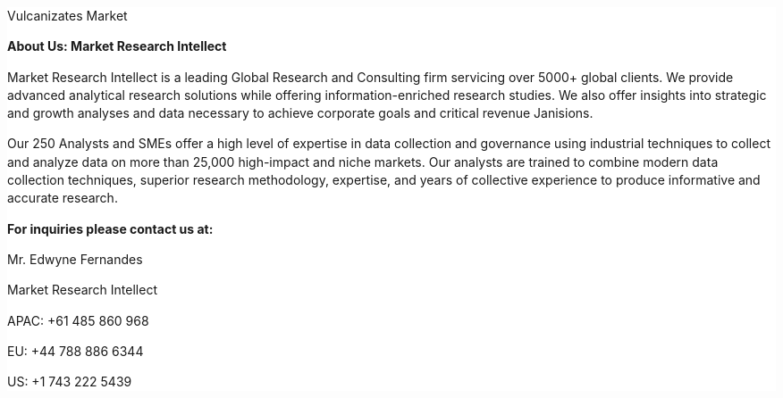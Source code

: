 Vulcanizates Market</a></span></p><p><strong><span class="font-[700]">About Us: Market Research Intellect</span></strong></p><p><span class="">Market Research Intellect is a leading Global Research and Consulting firm servicing over 5000+ global clients. We provide advanced analytical research solutions while offering information-enriched research studies.&nbsp;</span>We also offer insights into strategic and growth analyses and data necessary to achieve corporate goals and critical revenue Janisions.</p><p><span class="">Our 250 Analysts and SMEs offer a high level of expertise in data collection and governance using industrial techniques to collect and analyze data on more than 25,000 high-impact and niche markets. Our analysts are trained to combine modern data collection techniques, superior research methodology, expertise, and years of collective experience to produce informative and accurate research.</span></p><p><strong>For inquiries please contact us at:</strong></p><p>Mr. Edwyne Fernandes</p><p>Market Research Intellect</p><p>APAC: +61 485 860 968</p><p>EU: +44 788 886 6344</p><p>US: +1 743 222 5439</p>
